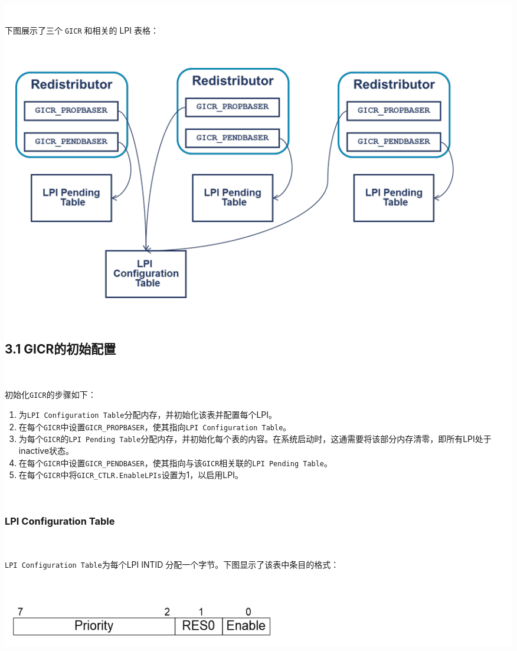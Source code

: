 <br>

下图展示了三个 `GICR` 和相关的 LPI 表格：

<br>

![Untitled](/assets/images/20240321-arm-lpi/0.png)

<br>

## 3.1 GICR的初始配置

<br>

初始化`GICR`的步骤如下：

1. 为`LPI Configuration Table`分配内存，并初始化该表并配置每个LPI。
2. 在每个`GICR`中设置`GICR_PROPBASER`，使其指向`LPI Configuration Table`。
3. 为每个`GICR`的`LPI Pending Table`分配内存，并初始化每个表的内容。在系统启动时，这通需要将该部分内存清零，即所有LPI处于inactive状态。
4. 在每个`GICR`中设置`GICR_PENDBASER`，使其指向与该`GICR`相关联的`LPI Pending Table`。
5. 在每个`GICR`中将`GICR_CTLR.EnableLPIs`设置为1，以启用LPI。

<br>

### LPI Configuration Table

<br>

`LPI Configuration Table`为每个LPI INTID 分配一个字节。下图显示了该表中条目的格式：

<br>

![Untitled](/assets/images/20240321-arm-lpi/1.png)
